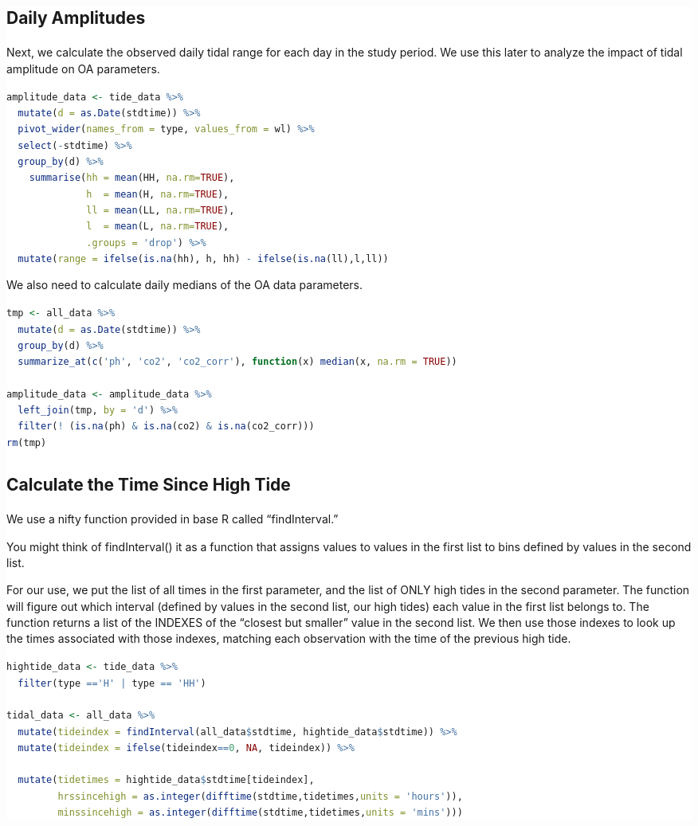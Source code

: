 ## Daily Amplitudes

Next, we calculate the observed daily tidal range for each day in the
study period. We use this later to analyze the impact of tidal amplitude
on OA parameters.

``` r
amplitude_data <- tide_data %>%
  mutate(d = as.Date(stdtime)) %>%
  pivot_wider(names_from = type, values_from = wl) %>%
  select(-stdtime) %>%
  group_by(d) %>%
    summarise(hh = mean(HH, na.rm=TRUE),
              h  = mean(H, na.rm=TRUE),
              ll = mean(LL, na.rm=TRUE),
              l  = mean(L, na.rm=TRUE),
              .groups = 'drop') %>%
  mutate(range = ifelse(is.na(hh), h, hh) - ifelse(is.na(ll),l,ll))
```

We also need to calculate daily medians of the OA data parameters.

``` r
tmp <- all_data %>%
  mutate(d = as.Date(stdtime)) %>%
  group_by(d) %>%
  summarize_at(c('ph', 'co2', 'co2_corr'), function(x) median(x, na.rm = TRUE))

amplitude_data <- amplitude_data %>%
  left_join(tmp, by = 'd') %>%
  filter(! (is.na(ph) & is.na(co2) & is.na(co2_corr)))
rm(tmp)
```

## Calculate the Time Since High Tide

We use a nifty function provided in base R called “findInterval.”

You might think of findInterval() it as a function that assigns values
to values in the first list to bins defined by values in the second
list.

For our use, we put the list of all times in the first parameter, and
the list of ONLY high tides in the second parameter. The function will
figure out which interval (defined by values in the second list, our
high tides) each value in the first list belongs to. The function
returns a list of the INDEXES of the “closest but smaller” value in the
second list. We then use those indexes to look up the times associated
with those indexes, matching each observation with the time of the
previous high tide.

``` r
hightide_data <- tide_data %>%
  filter(type =='H' | type == 'HH')

tidal_data <- all_data %>%
  mutate(tideindex = findInterval(all_data$stdtime, hightide_data$stdtime)) %>%
  mutate(tideindex = ifelse(tideindex==0, NA, tideindex)) %>%
  
  mutate(tidetimes = hightide_data$stdtime[tideindex],
         hrssincehigh = as.integer(difftime(stdtime,tidetimes,units = 'hours')),
         minssincehigh = as.integer(difftime(stdtime,tidetimes,units = 'mins')))
```

